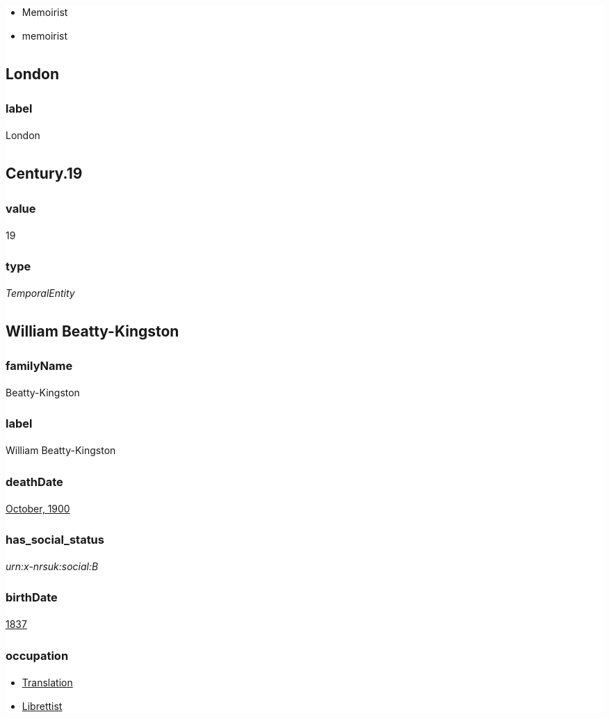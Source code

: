  - Memoirist

 - memoirist

## London

### label


London

## Century.19

### value


19

### type


*TemporalEntity*

## William Beatty-Kingston

### familyName


Beatty-Kingston

### label


William Beatty-Kingston

### deathDate


[October, 1900](#October-1900)

### has_social_status


*urn:x-nrsuk:social:B*

### birthDate


[1837](#1837)

### occupation

 - [Translation](#Translation)

 - [Librettist](#Librettist)
